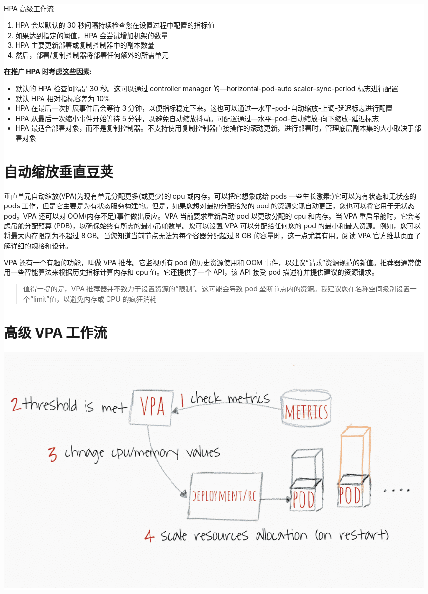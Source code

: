 HPA 高级工作流

1.  HPA 会以默认的 30 秒间隔持续检查您在设置过程中配置的指标值
2.  如果达到指定的阈值，HPA 会尝试增加机架的数量
3.  HPA 主要更新部署或复制控制器中的副本数量
4.  然后，部署/复制控制器将部署任何额外的所需单元

**在推广 HPA 时考虑这些因素:**

*   默认的 HPA 检查间隔是 30 秒。这可以通过 controller manager 的—horizontal-pod-auto scaler-sync-period 标志进行配置
*   默认 HPA 相对指标容差为 10%
*   HPA 在最后一次扩展事件后会等待 3 分钟，以便指标稳定下来。这也可以通过—水平-pod-自动缩放-上调-延迟标志进行配置
*   HPA 从最后一次缩小事件开始等待 5 分钟，以避免自动缩放抖动。可配置通过—水平-pod-自动缩放-向下缩放-延迟标志
*   HPA 最适合部署对象，而不是复制控制器。不支持使用复制控制器直接操作的滚动更新。进行部署时，管理底层副本集的大小取决于部署对象

# 自动缩放垂直豆荚

垂直单元自动缩放(VPA)为现有单元分配更多(或更少)的 cpu 或内存。可以把它想象成给 pods 一些生长激素:)它可以为有状态和无状态的 pods 工作，但是它主要是为有状态服务构建的。但是，如果您想对最初分配给您的 pod 的资源实现自动更正，您也可以将它用于无状态 pod。VPA 还可以对 OOM(内存不足)事件做出反应。VPA 当前要求重新启动 pod 以更改分配的 cpu 和内存。当 VPA 重启吊舱时，它会考虑[吊舱分配预算](https://kubernetes.io/docs/concepts/workloads/pods/disruptions/) (PDB)，以确保始终有所需的最小吊舱数量。您可以设置 VPA 可以分配给任何您的 pod 的最小和最大资源。例如，您可以将最大内存限制为不超过 8 GB。当您知道当前节点无法为每个容器分配超过 8 GB 的容量时，这一点尤其有用。阅读 [VPA 官方维基页面](https://github.com/kubernetes/community/blob/master/contributors/design-proposals/autoscaling/vertical-pod-autoscaler.md)了解详细的规格和设计。

VPA 还有一个有趣的功能，叫做 VPA 推荐。它监视所有 pod 的历史资源使用和 OOM 事件，以建议“请求”资源规范的新值。推荐器通常使用一些智能算法来根据历史指标计算内存和 cpu 值。它还提供了一个 API，该 API 接受 pod 描述符并提供建议的资源请求。

> 值得一提的是，VPA 推荐器并不致力于设置资源的“限制”。这可能会导致 pod 垄断节点内的资源。我建议您在名称空间级别设置一个“limit”值，以避免内存或 CPU 的疯狂消耗

# 高级 VPA 工作流

![](img/700984a51a3f279a755ebe41777f6341.png)
